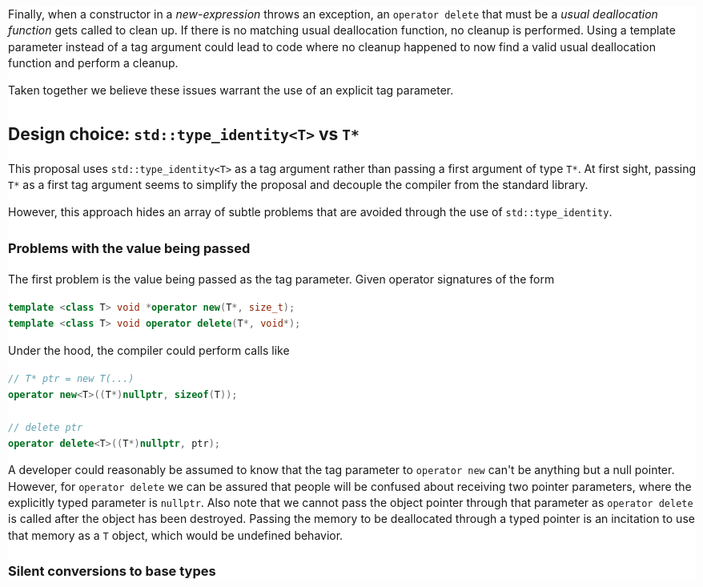 Finally, when a constructor in a _new-expression_ throws an exception, an `operator delete` that must be a _usual
deallocation function_ gets called to clean up. If there is no matching usual deallocation function, no cleanup is
performed. Using a template parameter instead of a tag argument could lead to code where no cleanup happened to now
find a valid usual deallocation function and perform a cleanup.

Taken together we believe these issues warrant the use of an explicit tag parameter.

## Design choice: `std::type_identity<T>` vs `T*`

This proposal uses `std::type_identity<T>` as a tag argument rather than passing a first argument of type `T*`. At
first sight, passing `T*` as a first tag argument seems to simplify the proposal and decouple the compiler from the
standard library.

However, this approach hides an array of subtle problems that are avoided through the use of `std::type_identity`.

### Problems with the value being passed

The first problem is the value being passed as the tag parameter. Given operator signatures of the form

```cpp
template <class T> void *operator new(T*, size_t);
template <class T> void operator delete(T*, void*);
```

Under the hood, the compiler could perform calls like

```cpp
// T* ptr = new T(...)
operator new<T>((T*)nullptr, sizeof(T));

// delete ptr
operator delete<T>((T*)nullptr, ptr);
```

A developer could reasonably be assumed to know that the tag parameter to `operator new` can't be anything but a
null pointer. However, for `operator delete` we can be assured that people will be confused about receiving two
pointer parameters, where the explicitly typed parameter is `nullptr`. Also note that we cannot pass the object
pointer through that parameter as `operator delete` is called after the object has been destroyed. Passing the
memory to be deallocated through a typed pointer is an incitation to use that memory as a `T` object, which would
be undefined behavior.

### Silent conversions to base types
